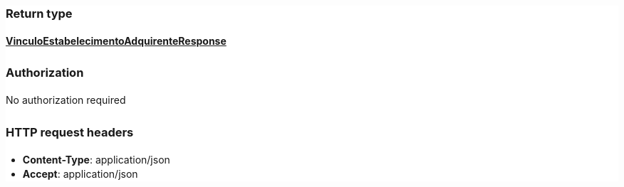 ### Return type

[**VinculoEstabelecimentoAdquirenteResponse**](VinculoEstabelecimentoAdquirenteResponse.md)

### Authorization

No authorization required

### HTTP request headers

 - **Content-Type**: application/json
 - **Accept**: application/json



